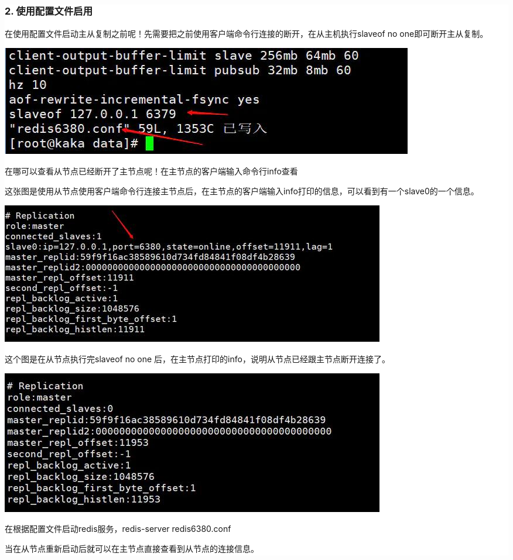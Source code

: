 ### 2. 使用配置文件启用

在使用配置文件启动主从复制之前呢！先需要把之前使用客户端命令行连接的断开，在从主机执行slaveof no one即可断开主从复制。

![](../images/fd9f917bf17e43d5b7d01ed513e05635.jpeg)

在哪可以查看从节点已经断开了主节点呢！在主节点的客户端输入命令行info查看

这张图是使用从节点使用客户端命令行连接主节点后，在主节点的客户端输入info打印的信息，可以看到有一个slave0的一个信息。

![](../images/a2e38eaa9f0541769c7569abffe6da48.jpeg)

这个图是在从节点执行完slaveof no one 后，在主节点打印的info，说明从节点已经跟主节点断开连接了。

![](../images/dab19075906049dfa6156de45a8bdc1e.jpeg)

在根据配置文件启动redis服务，redis-server redis6380.conf

当在从节点重新启动后就可以在主节点直接查看到从节点的连接信息。
